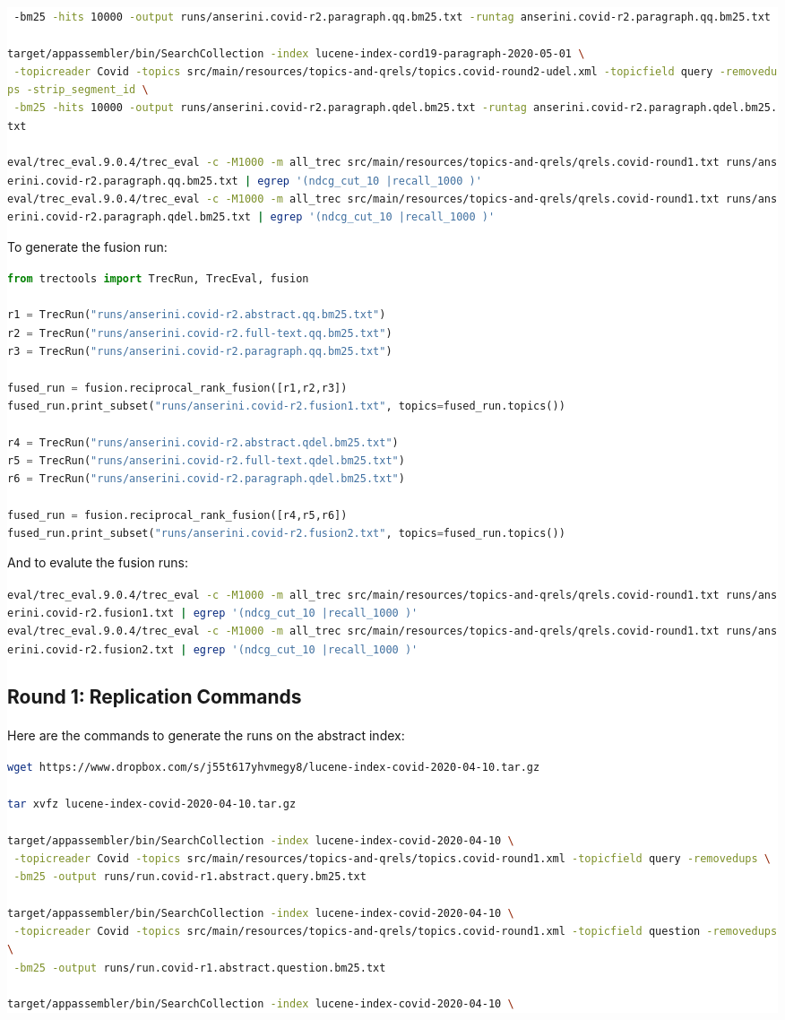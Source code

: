 ```bash
 -bm25 -hits 10000 -output runs/anserini.covid-r2.paragraph.qq.bm25.txt -runtag anserini.covid-r2.paragraph.qq.bm25.txt

target/appassembler/bin/SearchCollection -index lucene-index-cord19-paragraph-2020-05-01 \
 -topicreader Covid -topics src/main/resources/topics-and-qrels/topics.covid-round2-udel.xml -topicfield query -removedups -strip_segment_id \
 -bm25 -hits 10000 -output runs/anserini.covid-r2.paragraph.qdel.bm25.txt -runtag anserini.covid-r2.paragraph.qdel.bm25.txt

eval/trec_eval.9.0.4/trec_eval -c -M1000 -m all_trec src/main/resources/topics-and-qrels/qrels.covid-round1.txt runs/anserini.covid-r2.paragraph.qq.bm25.txt | egrep '(ndcg_cut_10 |recall_1000 )'
eval/trec_eval.9.0.4/trec_eval -c -M1000 -m all_trec src/main/resources/topics-and-qrels/qrels.covid-round1.txt runs/anserini.covid-r2.paragraph.qdel.bm25.txt | egrep '(ndcg_cut_10 |recall_1000 )'
```

To generate the fusion run:

```python
from trectools import TrecRun, TrecEval, fusion

r1 = TrecRun("runs/anserini.covid-r2.abstract.qq.bm25.txt")
r2 = TrecRun("runs/anserini.covid-r2.full-text.qq.bm25.txt")
r3 = TrecRun("runs/anserini.covid-r2.paragraph.qq.bm25.txt")

fused_run = fusion.reciprocal_rank_fusion([r1,r2,r3])
fused_run.print_subset("runs/anserini.covid-r2.fusion1.txt", topics=fused_run.topics())

r4 = TrecRun("runs/anserini.covid-r2.abstract.qdel.bm25.txt")
r5 = TrecRun("runs/anserini.covid-r2.full-text.qdel.bm25.txt")
r6 = TrecRun("runs/anserini.covid-r2.paragraph.qdel.bm25.txt")

fused_run = fusion.reciprocal_rank_fusion([r4,r5,r6])
fused_run.print_subset("runs/anserini.covid-r2.fusion2.txt", topics=fused_run.topics())
```

And to evalute the fusion runs:

```bash
eval/trec_eval.9.0.4/trec_eval -c -M1000 -m all_trec src/main/resources/topics-and-qrels/qrels.covid-round1.txt runs/anserini.covid-r2.fusion1.txt | egrep '(ndcg_cut_10 |recall_1000 )'
eval/trec_eval.9.0.4/trec_eval -c -M1000 -m all_trec src/main/resources/topics-and-qrels/qrels.covid-round1.txt runs/anserini.covid-r2.fusion2.txt | egrep '(ndcg_cut_10 |recall_1000 )'
```


## Round 1: Replication Commands

Here are the commands to generate the runs on the abstract index:

```bash
wget https://www.dropbox.com/s/j55t617yhvmegy8/lucene-index-covid-2020-04-10.tar.gz

tar xvfz lucene-index-covid-2020-04-10.tar.gz

target/appassembler/bin/SearchCollection -index lucene-index-covid-2020-04-10 \
 -topicreader Covid -topics src/main/resources/topics-and-qrels/topics.covid-round1.xml -topicfield query -removedups \
 -bm25 -output runs/run.covid-r1.abstract.query.bm25.txt

target/appassembler/bin/SearchCollection -index lucene-index-covid-2020-04-10 \
 -topicreader Covid -topics src/main/resources/topics-and-qrels/topics.covid-round1.xml -topicfield question -removedups \
 -bm25 -output runs/run.covid-r1.abstract.question.bm25.txt

target/appassembler/bin/SearchCollection -index lucene-index-covid-2020-04-10 \
```